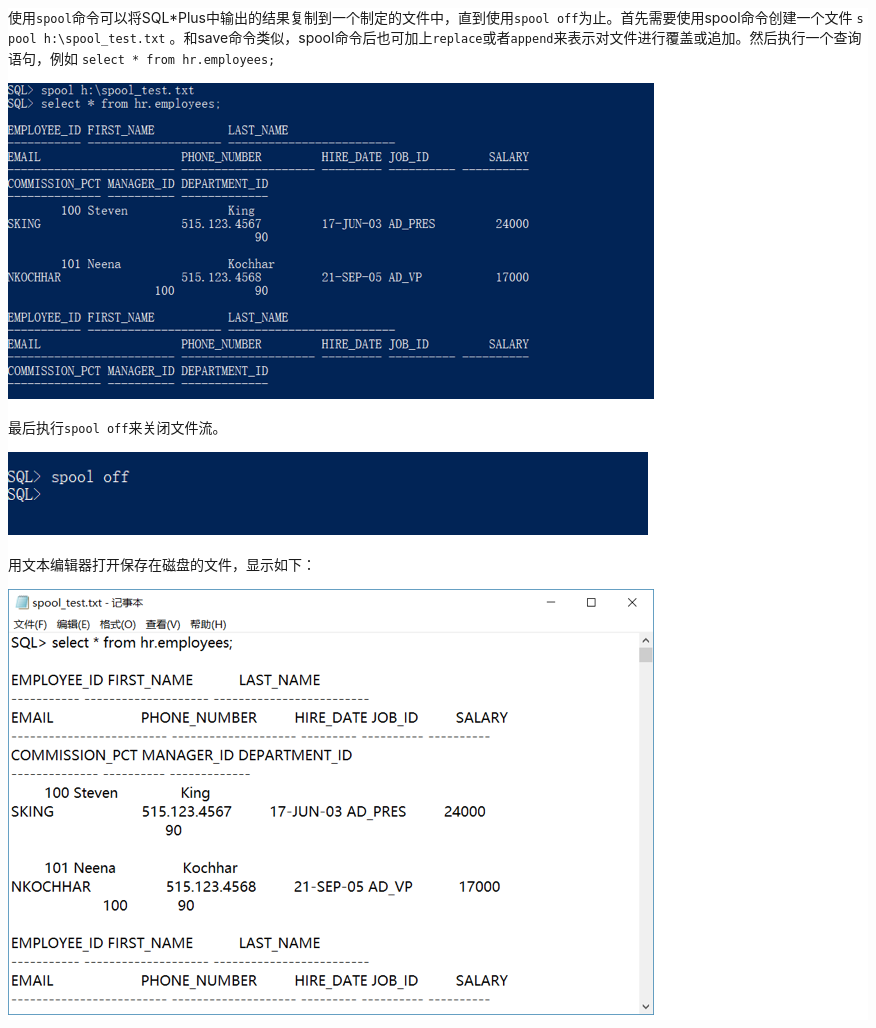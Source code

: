 使用`spool`命令可以将SQL*Plus中输出的结果复制到一个制定的文件中，直到使用`spool off`为止。首先需要使用spool命令创建一个文件 `spool h:\spool_test.txt` 。和save命令类似，spool命令后也可加上`replace`或者`append`来表示对文件进行覆盖或追加。然后执行一个查询语句，例如 `select * from hr.employees;`

![](pic/22.png)

最后执行`spool off`来关闭文件流。

![](pic/23.png)

用文本编辑器打开保存在磁盘的文件，显示如下：

![](pic/24.png)
